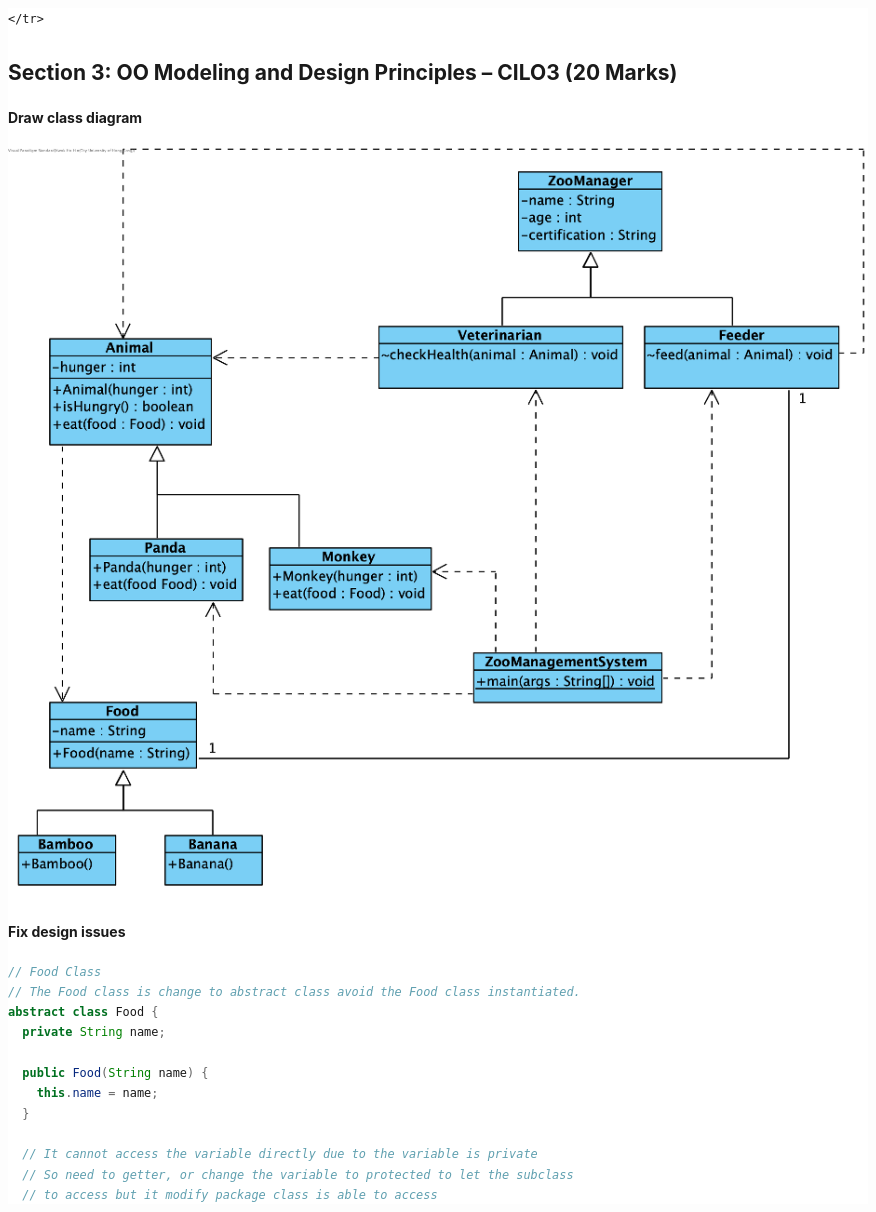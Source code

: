     </tr>
</table>



## Section 3: OO Modeling and Design Principles – CILO3 (20 Marks)

#### Draw class diagram 
![Image](./class_diagram.png)

#### Fix design issues 


```java
// Food Class
// The Food class is change to abstract class avoid the Food class instantiated.
abstract class Food {
  private String name;

  public Food(String name) {
    this.name = name;
  }

  // It cannot access the variable directly due to the variable is private
  // So need to getter, or change the variable to protected to let the subclass 
  // to access but it modify package class is able to access
```